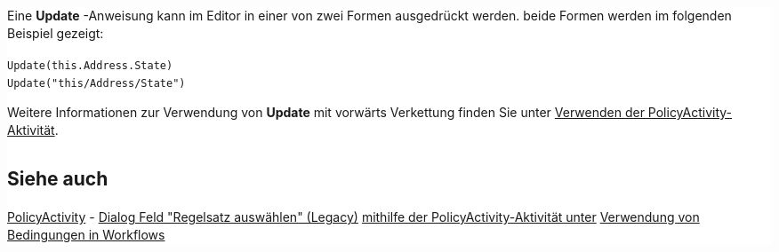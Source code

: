 Eine **Update** -Anweisung kann im Editor in einer von zwei Formen ausgedrückt werden. beide Formen werden im folgenden Beispiel gezeigt:

```
Update(this.Address.State)
Update("this/Address/State")
```

 Weitere Informationen zur Verwendung von **Update** mit vorwärts Verkettung finden Sie unter [Verwenden der PolicyActivity-Aktivität](https://msdn2.microsoft.com/library/bb675229.aspx).

## <a name="see-also"></a>Siehe auch
 [PolicyActivity](https://msdn2.microsoft.com/library/system.workflow.activities.policyactivity.aspx) - [Dialog Feld "Regelsatz auswählen" (Legacy)](../workflow-designer/select-rule-set-dialog-box-legacy.md) [mithilfe der PolicyActivity-Aktivität unter](https://msdn2.microsoft.com/library/bb675229.aspx) [Verwendung von Bedingungen in Workflows](https://msdn2.microsoft.com/library/bb628447.aspx)
